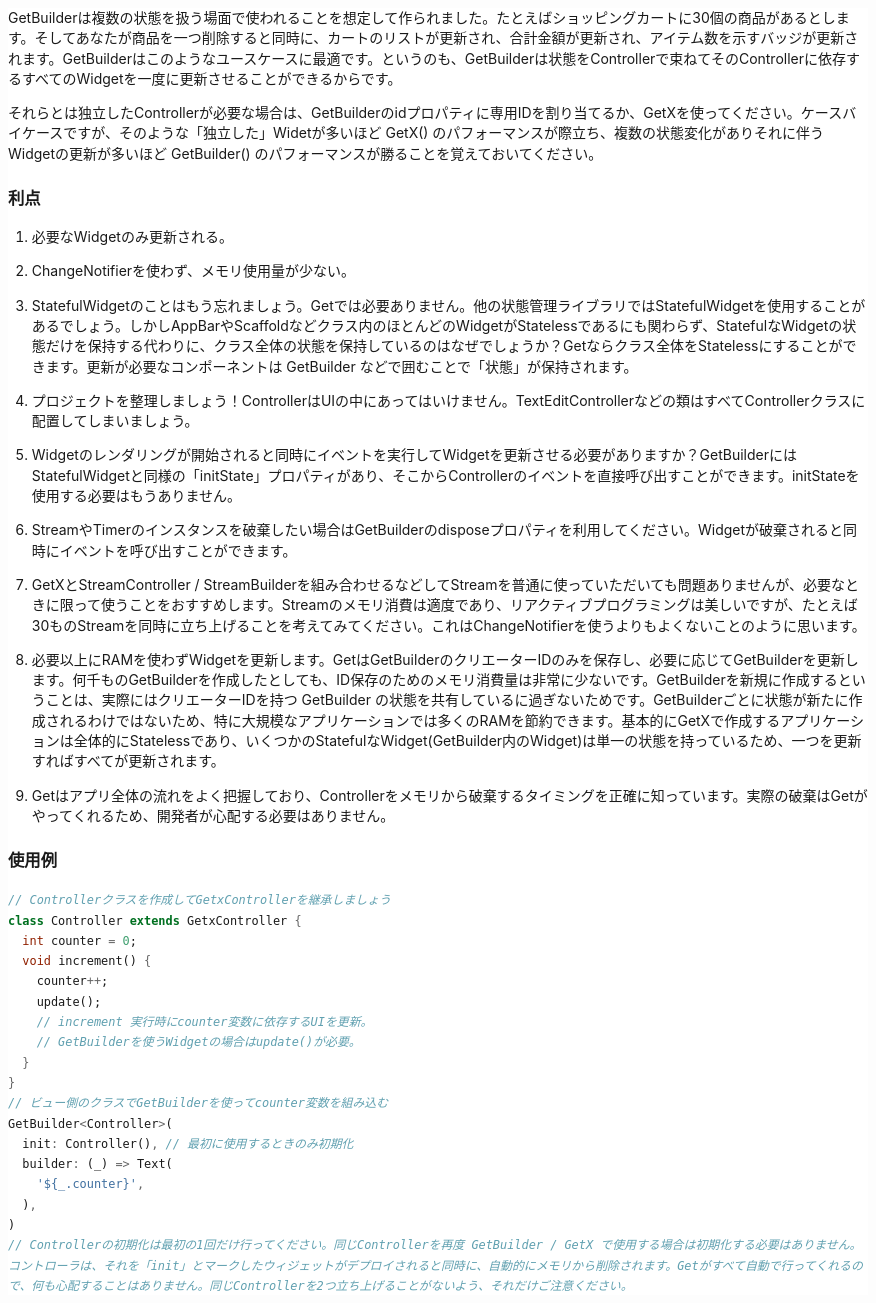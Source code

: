 GetBuilderは複数の状態を扱う場面で使われることを想定して作られました。たとえばショッピングカートに30個の商品があるとします。そしてあなたが商品を一つ削除すると同時に、カートのリストが更新され、合計金額が更新され、アイテム数を示すバッジが更新されます。GetBuilderはこのようなユースケースに最適です。というのも、GetBuilderは状態をControllerで束ねてそのControllerに依存するすべてのWidgetを一度に更新させることができるからです。

それらとは独立したControllerが必要な場合は、GetBuilderのidプロパティに専用IDを割り当てるか、GetXを使ってください。ケースバイケースですが、そのような「独立した」Widetが多いほど GetX() のパフォーマンスが際立ち、複数の状態変化がありそれに伴うWidgetの更新が多いほど GetBuilder() のパフォーマンスが勝ることを覚えておいてください。

### 利点

1. 必要なWidgetのみ更新される。

2. ChangeNotifierを使わず、メモリ使用量が少ない。

3. StatefulWidgetのことはもう忘れましょう。Getでは必要ありません。他の状態管理ライブラリではStatefulWidgetを使用することがあるでしょう。しかしAppBarやScaffoldなどクラス内のほとんどのWidgetがStatelessであるにも関わらず、StatefulなWidgetの状態だけを保持する代わりに、クラス全体の状態を保持しているのはなぜでしょうか？Getならクラス全体をStatelessにすることができます。更新が必要なコンポーネントは GetBuilder などで囲むことで「状態」が保持されます。

4. プロジェクトを整理しましょう！ControllerはUIの中にあってはいけません。TextEditControllerなどの類はすべてControllerクラスに配置してしまいましょう。

5. Widgetのレンダリングが開始されると同時にイベントを実行してWidgetを更新させる必要がありますか？GetBuilderにはStatefulWidgetと同様の「initState」プロパティがあり、そこからControllerのイベントを直接呼び出すことができます。initStateを使用する必要はもうありません。

6. StreamやTimerのインスタンスを破棄したい場合はGetBuilderのdisposeプロパティを利用してください。Widgetが破棄されると同時にイベントを呼び出すことができます。

7. GetXとStreamController / StreamBuilderを組み合わせるなどしてStreamを普通に使っていただいても問題ありませんが、必要なときに限って使うことをおすすめします。Streamのメモリ消費は適度であり、リアクティブプログラミングは美しいですが、たとえば30ものStreamを同時に立ち上げることを考えてみてください。これはChangeNotifierを使うよりもよくないことのように思います。

8. 必要以上にRAMを使わずWidgetを更新します。GetはGetBuilderのクリエーターIDのみを保存し、必要に応じてGetBuilderを更新します。何千ものGetBuilderを作成したとしても、ID保存のためのメモリ消費量は非常に少ないです。GetBuilderを新規に作成するということは、実際にはクリエーターIDを持つ GetBuilder の状態を共有しているに過ぎないためです。GetBuilderごとに状態が新たに作成されるわけではないため、特に大規模なアプリケーションでは多くのRAMを節約できます。基本的にGetXで作成するアプリケーションは全体的にStatelessであり、いくつかのStatefulなWidget(GetBuilder内のWidget)は単一の状態を持っているため、一つを更新すればすべてが更新されます。

9. Getはアプリ全体の流れをよく把握しており、Controllerをメモリから破棄するタイミングを正確に知っています。実際の破棄はGetがやってくれるため、開発者が心配する必要はありません。

### 使用例

``` dart
// Controllerクラスを作成してGetxControllerを継承しましょう
class Controller extends GetxController {
  int counter = 0;
  void increment() {
    counter++;
    update();
    // increment 実行時にcounter変数に依存するUIを更新。
    // GetBuilderを使うWidgetの場合はupdate()が必要。
  }
}
// ビュー側のクラスでGetBuilderを使ってcounter変数を組み込む
GetBuilder<Controller>(
  init: Controller(), // 最初に使用するときのみ初期化
  builder: (_) => Text(
    '${_.counter}',
  ),
)
// Controllerの初期化は最初の1回だけ行ってください。同じControllerを再度 GetBuilder / GetX で使用する場合は初期化する必要はありません。コントローラは、それを「init」とマークしたウィジェットがデプロイされると同時に、自動的にメモリから削除されます。Getがすべて自動で行ってくれるので、何も心配することはありません。同じControllerを2つ立ち上げることがないよう、それだけご注意ください。
```
